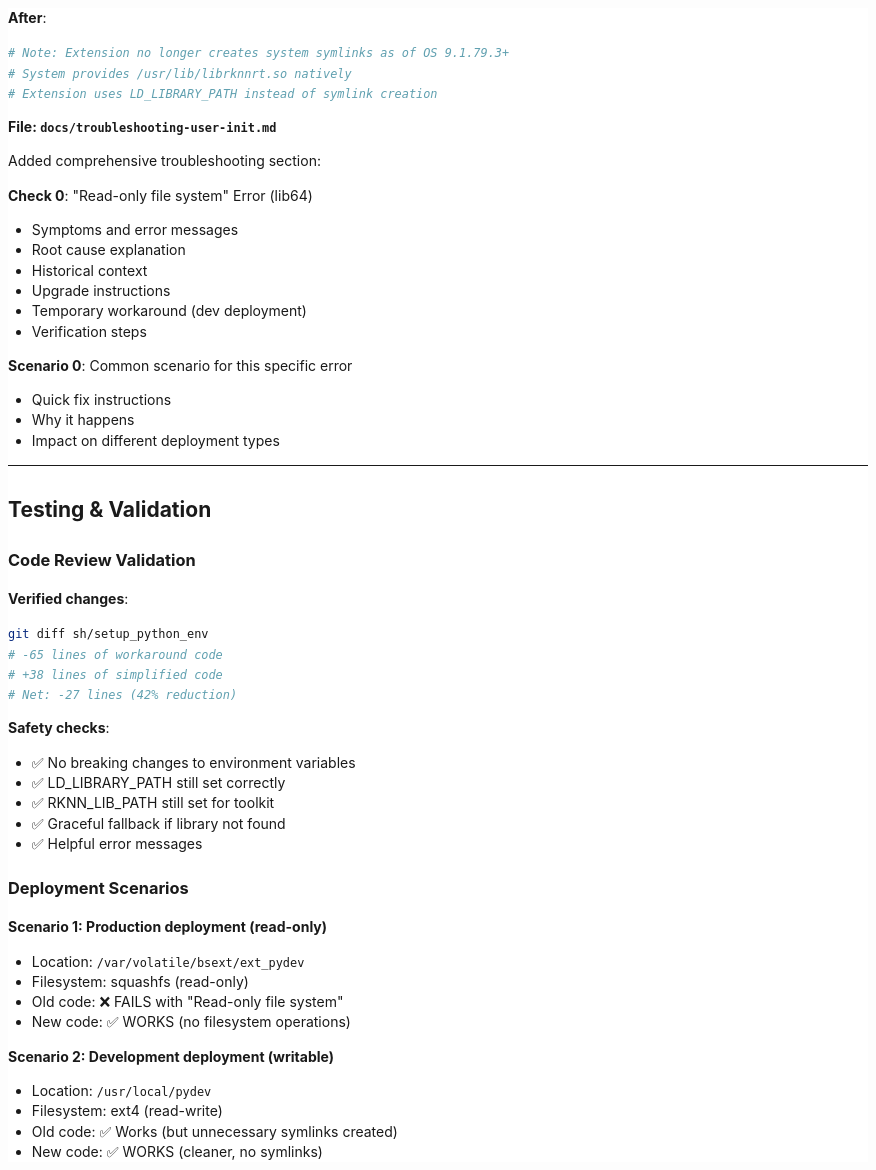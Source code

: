 **After**:
```bash
# Note: Extension no longer creates system symlinks as of OS 9.1.79.3+
# System provides /usr/lib/librknnrt.so natively
# Extension uses LD_LIBRARY_PATH instead of symlink creation
```

**File: `docs/troubleshooting-user-init.md`**

Added comprehensive troubleshooting section:

**Check 0**: "Read-only file system" Error (lib64)
- Symptoms and error messages
- Root cause explanation
- Historical context
- Upgrade instructions
- Temporary workaround (dev deployment)
- Verification steps

**Scenario 0**: Common scenario for this specific error
- Quick fix instructions
- Why it happens
- Impact on different deployment types

---

## Testing & Validation

### Code Review Validation

**Verified changes**:
```bash
git diff sh/setup_python_env
# -65 lines of workaround code
# +38 lines of simplified code
# Net: -27 lines (42% reduction)
```

**Safety checks**:
- ✅ No breaking changes to environment variables
- ✅ LD_LIBRARY_PATH still set correctly
- ✅ RKNN_LIB_PATH still set for toolkit
- ✅ Graceful fallback if library not found
- ✅ Helpful error messages

### Deployment Scenarios

**Scenario 1: Production deployment (read-only)**
- Location: `/var/volatile/bsext/ext_pydev`
- Filesystem: squashfs (read-only)
- Old code: ❌ FAILS with "Read-only file system"
- New code: ✅ WORKS (no filesystem operations)

**Scenario 2: Development deployment (writable)**
- Location: `/usr/local/pydev`
- Filesystem: ext4 (read-write)
- Old code: ✅ Works (but unnecessary symlinks created)
- New code: ✅ WORKS (cleaner, no symlinks)
